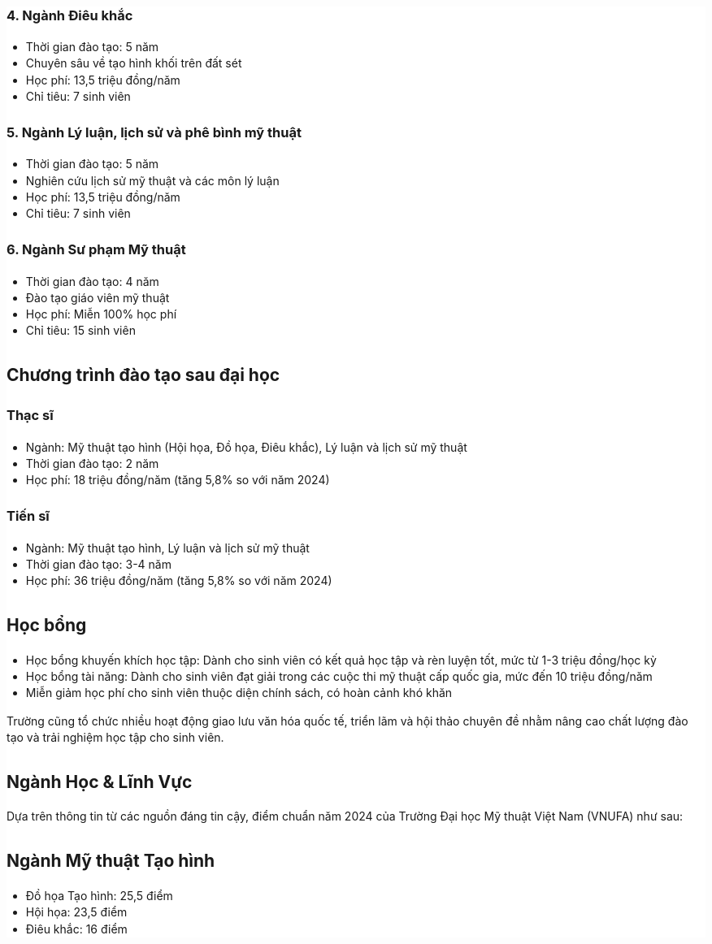
### 4. Ngành Điêu khắc
  * Thời gian đào tạo: 5 năm
  * Chuyên sâu về tạo hình khối trên đất sét
  * Học phí: 13,5 triệu đồng/năm
  * Chỉ tiêu: 7 sinh viên


### 5. Ngành Lý luận, lịch sử và phê bình mỹ thuật
  * Thời gian đào tạo: 5 năm
  * Nghiên cứu lịch sử mỹ thuật và các môn lý luận
  * Học phí: 13,5 triệu đồng/năm
  * Chỉ tiêu: 7 sinh viên


### 6. Ngành Sư phạm Mỹ thuật
  * Thời gian đào tạo: 4 năm
  * Đào tạo giáo viên mỹ thuật
  * Học phí: Miễn 100% học phí
  * Chỉ tiêu: 15 sinh viên


## Chương trình đào tạo sau đại học
### Thạc sĩ
  * Ngành: Mỹ thuật tạo hình (Hội họa, Đồ họa, Điêu khắc), Lý luận và lịch sử mỹ thuật
  * Thời gian đào tạo: 2 năm
  * Học phí: 18 triệu đồng/năm (tăng 5,8% so với năm 2024)


### Tiến sĩ
  * Ngành: Mỹ thuật tạo hình, Lý luận và lịch sử mỹ thuật
  * Thời gian đào tạo: 3-4 năm
  * Học phí: 36 triệu đồng/năm (tăng 5,8% so với năm 2024)


## Học bổng
  * Học bổng khuyến khích học tập: Dành cho sinh viên có kết quả học tập và rèn luyện tốt, mức từ 1-3 triệu đồng/học kỳ
  * Học bổng tài năng: Dành cho sinh viên đạt giải trong các cuộc thi mỹ thuật cấp quốc gia, mức đến 10 triệu đồng/năm
  * Miễn giảm học phí cho sinh viên thuộc diện chính sách, có hoàn cảnh khó khăn


Trường cũng tổ chức nhiều hoạt động giao lưu văn hóa quốc tế, triển lãm và hội thảo chuyên đề nhằm nâng cao chất lượng đào tạo và trải nghiệm học tập cho sinh viên.
## Ngành Học & Lĩnh Vực
Dựa trên thông tin từ các nguồn đáng tin cậy, điểm chuẩn năm 2024 của Trường Đại học Mỹ thuật Việt Nam (VNUFA) như sau:
## Ngành Mỹ thuật Tạo hình
  * Đồ họa Tạo hình: 25,5 điểm
  * Hội họa: 23,5 điểm
  * Điêu khắc: 16 điểm
